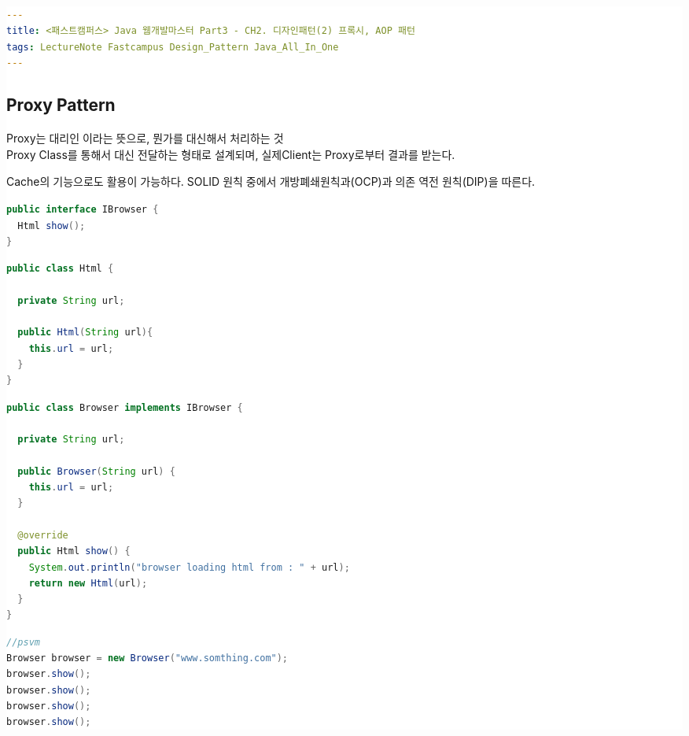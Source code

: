 ```yaml
---
title: <패스트캠퍼스> Java 웹개발마스터 Part3 - CH2. 디자인패턴(2) 프록시, AOP 패턴
tags: LectureNote Fastcampus Design_Pattern Java_All_In_One
---
```


## Proxy Pattern

Proxy는 대리인 이라는 뜻으로, 뭔가를 대신해서 처리하는 것  
Proxy Class를 통해서 대신 전달하는 형태로 설계되며, 실제Client는 Proxy로부터 결과를 받는다.  

Cache의 기능으로도 활용이 가능하다. SOLID 원칙 중에서 개방폐쇄원칙과(OCP)과 의존 역전 원칙(DIP)을 따른다.

~~~java
public interface IBrowser {
  Html show();
}
~~~

~~~java
public class Html {

  private String url;

  public Html(String url){
    this.url = url;
  }
}
~~~

~~~java
public class Browser implements IBrowser {

  private String url;

  public Browser(String url) {
    this.url = url;
  }

  @override
  public Html show() {
    System.out.println("browser loading html from : " + url);
    return new Html(url);
  }
}
~~~

~~~java
//psvm
Browser browser = new Browser("www.somthing.com");
browser.show();
browser.show();
browser.show();
browser.show();
~~~
